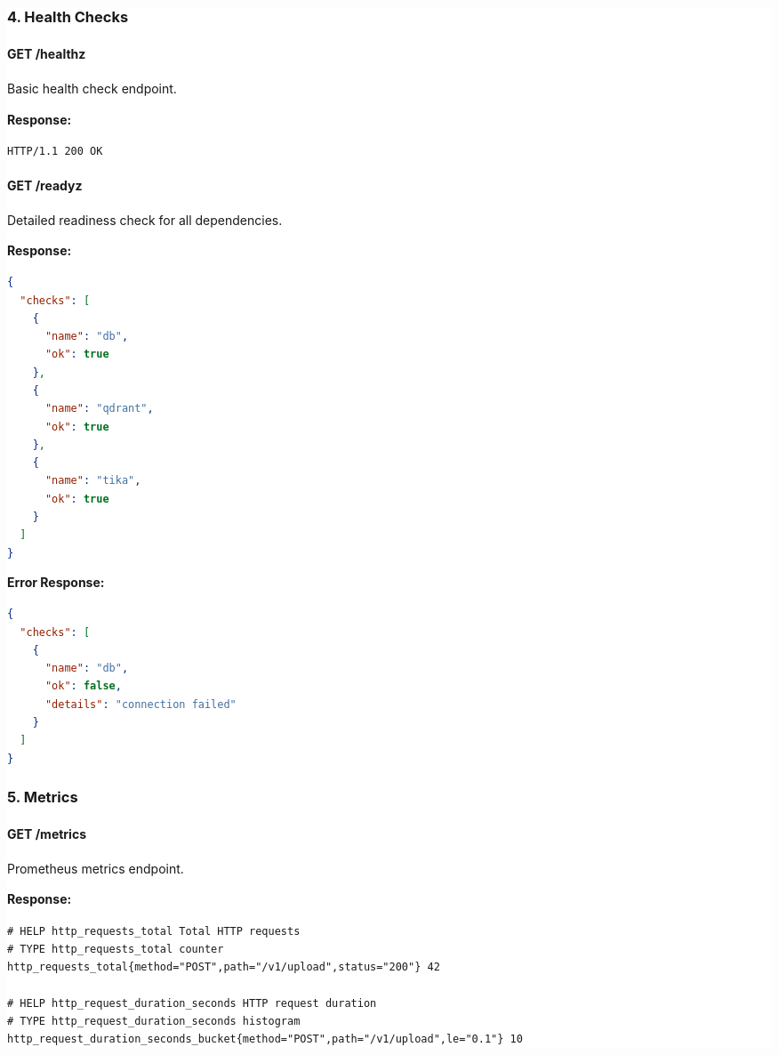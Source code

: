 ### 4. Health Checks

#### GET /healthz
Basic health check endpoint.

**Response:**
```http
HTTP/1.1 200 OK
```

#### GET /readyz
Detailed readiness check for all dependencies.

**Response:**
```json
{
  "checks": [
    {
      "name": "db",
      "ok": true
    },
    {
      "name": "qdrant",
      "ok": true
    },
    {
      "name": "tika",
      "ok": true
    }
  ]
}
```

**Error Response:**
```json
{
  "checks": [
    {
      "name": "db",
      "ok": false,
      "details": "connection failed"
    }
  ]
}
```

### 5. Metrics

#### GET /metrics
Prometheus metrics endpoint.

**Response:**
```
# HELP http_requests_total Total HTTP requests
# TYPE http_requests_total counter
http_requests_total{method="POST",path="/v1/upload",status="200"} 42

# HELP http_request_duration_seconds HTTP request duration
# TYPE http_request_duration_seconds histogram
http_request_duration_seconds_bucket{method="POST",path="/v1/upload",le="0.1"} 10
```

